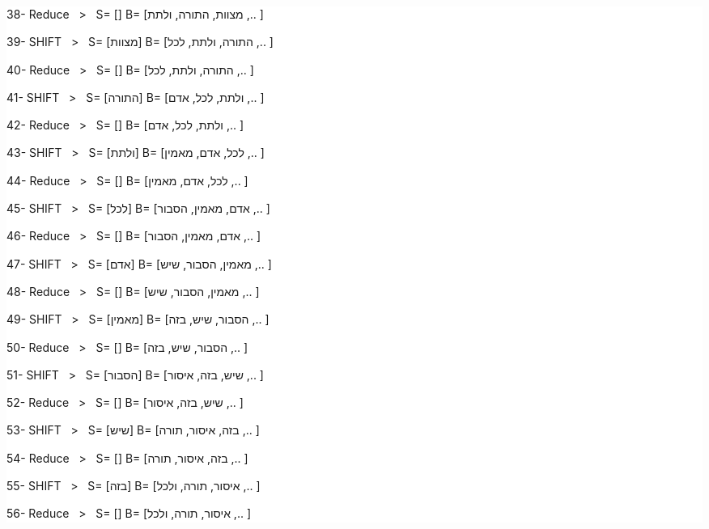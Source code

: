 
38- Reduce&nbsp;&nbsp;&nbsp;>&nbsp;&nbsp;&nbsp;S= []   B= [מצוות, התורה, ולתת ,.. ]



39- SHIFT&nbsp;&nbsp;&nbsp;>&nbsp;&nbsp;&nbsp;S= [מצוות]   B= [התורה, ולתת, לכל ,.. ]



40- Reduce&nbsp;&nbsp;&nbsp;>&nbsp;&nbsp;&nbsp;S= []   B= [התורה, ולתת, לכל ,.. ]



41- SHIFT&nbsp;&nbsp;&nbsp;>&nbsp;&nbsp;&nbsp;S= [התורה]   B= [ולתת, לכל, אדם ,.. ]



42- Reduce&nbsp;&nbsp;&nbsp;>&nbsp;&nbsp;&nbsp;S= []   B= [ולתת, לכל, אדם ,.. ]



43- SHIFT&nbsp;&nbsp;&nbsp;>&nbsp;&nbsp;&nbsp;S= [ולתת]   B= [לכל, אדם, מאמין ,.. ]



44- Reduce&nbsp;&nbsp;&nbsp;>&nbsp;&nbsp;&nbsp;S= []   B= [לכל, אדם, מאמין ,.. ]



45- SHIFT&nbsp;&nbsp;&nbsp;>&nbsp;&nbsp;&nbsp;S= [לכל]   B= [אדם, מאמין, הסבור ,.. ]



46- Reduce&nbsp;&nbsp;&nbsp;>&nbsp;&nbsp;&nbsp;S= []   B= [אדם, מאמין, הסבור ,.. ]



47- SHIFT&nbsp;&nbsp;&nbsp;>&nbsp;&nbsp;&nbsp;S= [אדם]   B= [מאמין, הסבור, שיש ,.. ]



48- Reduce&nbsp;&nbsp;&nbsp;>&nbsp;&nbsp;&nbsp;S= []   B= [מאמין, הסבור, שיש ,.. ]



49- SHIFT&nbsp;&nbsp;&nbsp;>&nbsp;&nbsp;&nbsp;S= [מאמין]   B= [הסבור, שיש, בזה ,.. ]



50- Reduce&nbsp;&nbsp;&nbsp;>&nbsp;&nbsp;&nbsp;S= []   B= [הסבור, שיש, בזה ,.. ]



51- SHIFT&nbsp;&nbsp;&nbsp;>&nbsp;&nbsp;&nbsp;S= [הסבור]   B= [שיש, בזה, איסור ,.. ]



52- Reduce&nbsp;&nbsp;&nbsp;>&nbsp;&nbsp;&nbsp;S= []   B= [שיש, בזה, איסור ,.. ]



53- SHIFT&nbsp;&nbsp;&nbsp;>&nbsp;&nbsp;&nbsp;S= [שיש]   B= [בזה, איסור, תורה ,.. ]



54- Reduce&nbsp;&nbsp;&nbsp;>&nbsp;&nbsp;&nbsp;S= []   B= [בזה, איסור, תורה ,.. ]



55- SHIFT&nbsp;&nbsp;&nbsp;>&nbsp;&nbsp;&nbsp;S= [בזה]   B= [איסור, תורה, ולכל ,.. ]



56- Reduce&nbsp;&nbsp;&nbsp;>&nbsp;&nbsp;&nbsp;S= []   B= [איסור, תורה, ולכל ,.. ]


